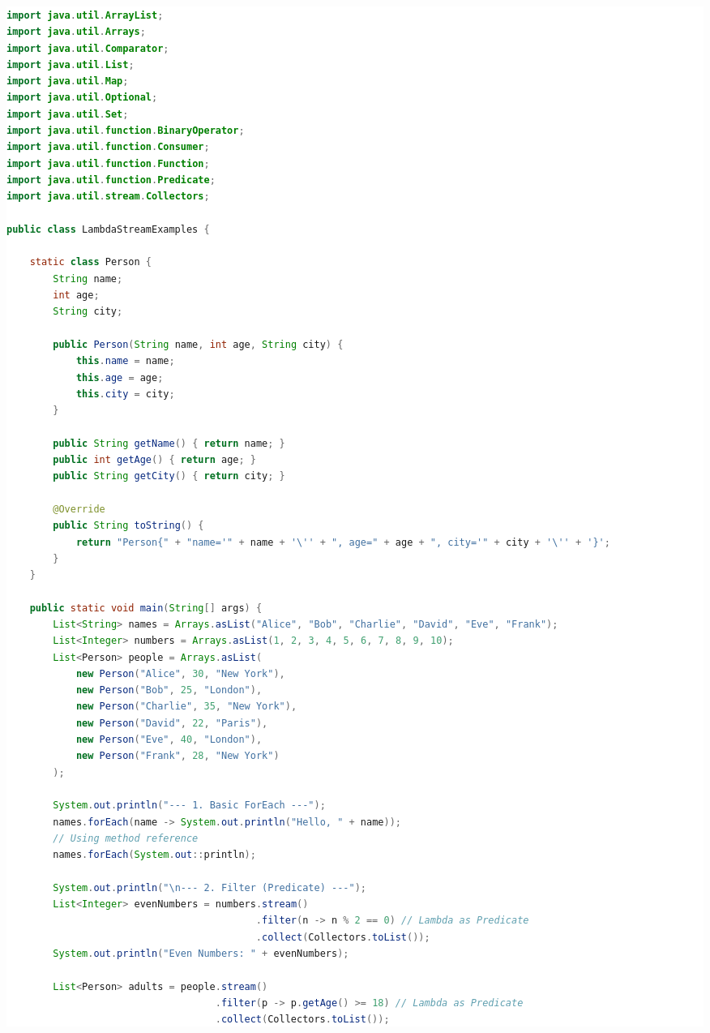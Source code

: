 ```java
import java.util.ArrayList;
import java.util.Arrays;
import java.util.Comparator;
import java.util.List;
import java.util.Map;
import java.util.Optional;
import java.util.Set;
import java.util.function.BinaryOperator;
import java.util.function.Consumer;
import java.util.function.Function;
import java.util.function.Predicate;
import java.util.stream.Collectors;

public class LambdaStreamExamples {

    static class Person {
        String name;
        int age;
        String city;

        public Person(String name, int age, String city) {
            this.name = name;
            this.age = age;
            this.city = city;
        }

        public String getName() { return name; }
        public int getAge() { return age; }
        public String getCity() { return city; }

        @Override
        public String toString() {
            return "Person{" + "name='" + name + '\'' + ", age=" + age + ", city='" + city + '\'' + '}';
        }
    }

    public static void main(String[] args) {
        List<String> names = Arrays.asList("Alice", "Bob", "Charlie", "David", "Eve", "Frank");
        List<Integer> numbers = Arrays.asList(1, 2, 3, 4, 5, 6, 7, 8, 9, 10);
        List<Person> people = Arrays.asList(
            new Person("Alice", 30, "New York"),
            new Person("Bob", 25, "London"),
            new Person("Charlie", 35, "New York"),
            new Person("David", 22, "Paris"),
            new Person("Eve", 40, "London"),
            new Person("Frank", 28, "New York")
        );

        System.out.println("--- 1. Basic ForEach ---");
        names.forEach(name -> System.out.println("Hello, " + name));
        // Using method reference
        names.forEach(System.out::println);

        System.out.println("\n--- 2. Filter (Predicate) ---");
        List<Integer> evenNumbers = numbers.stream()
                                           .filter(n -> n % 2 == 0) // Lambda as Predicate
                                           .collect(Collectors.toList());
        System.out.println("Even Numbers: " + evenNumbers);

        List<Person> adults = people.stream()
                                    .filter(p -> p.getAge() >= 18) // Lambda as Predicate
                                    .collect(Collectors.toList());
```